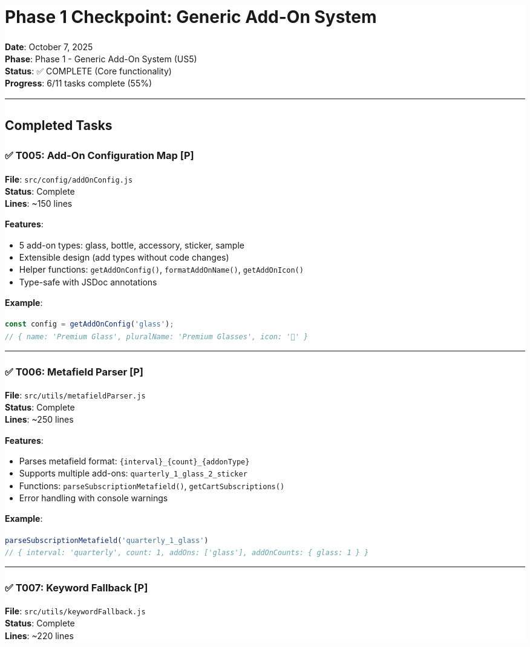# Phase 1 Checkpoint: Generic Add-On System

**Date**: October 7, 2025  
**Phase**: Phase 1 - Generic Add-On System (US5)  
**Status**: ✅ COMPLETE (Core functionality)  
**Progress**: 6/11 tasks complete (55%)

---

## Completed Tasks

### ✅ T005: Add-On Configuration Map [P]
**File**: `src/config/addOnConfig.js`  
**Status**: Complete  
**Lines**: ~150 lines

**Features**:
- 5 add-on types: glass, bottle, accessory, sticker, sample
- Extensible design (add types without code changes)
- Helper functions: `getAddOnConfig()`, `formatAddOnName()`, `getAddOnIcon()`
- Type-safe with JSDoc annotations

**Example**:
```javascript
const config = getAddOnConfig('glass');
// { name: 'Premium Glass', pluralName: 'Premium Glasses', icon: '🍷' }
```

---

### ✅ T006: Metafield Parser [P]
**File**: `src/utils/metafieldParser.js`  
**Status**: Complete  
**Lines**: ~250 lines

**Features**:
- Parses metafield format: `{interval}_{count}_{addonType}`
- Supports multiple add-ons: `quarterly_1_glass_2_sticker`
- Functions: `parseSubscriptionMetafield()`, `getCartSubscriptions()`
- Error handling with console warnings

**Example**:
```javascript
parseSubscriptionMetafield('quarterly_1_glass')
// { interval: 'quarterly', count: 1, addOns: ['glass'], addOnCounts: { glass: 1 } }
```

---

### ✅ T007: Keyword Fallback [P]
**File**: `src/utils/keywordFallback.js`  
**Status**: Complete  
**Lines**: ~220 lines
